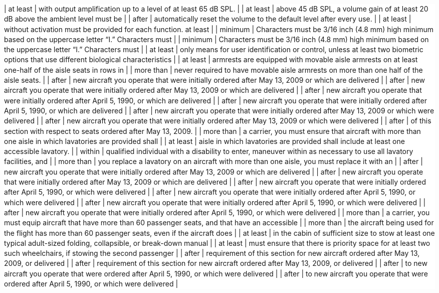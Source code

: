 | at least      | with output amplification up to a level of at least  65 dB SPL.                                                                                         |
| at least      | above 45 dB SPL, a volume gain of at least 20 dB above the ambient level must be                                                                        |
| after         | automatically reset the volume to the default level after  every use.                                                                                   |
| at least      | without activation must be provided for each function. at least                                                                                         |
| minimum       | Characters must be 3/16 inch (4.8 mm) high  minimum based on the uppercase letter &#8220;I.&#8221; Characters must                                      |
| minimum       | Characters must be 3/16 inch (4.8 mm) high  minimum based on the uppercase letter &#8220;I.&#8221; Characters must                                      |
| at least      | only means for user identification or control, unless at least two biometric options that use different biological characteristics                      |
| at least      | armrests are equipped with movable aisle armrests on at least one-half of the aisle seats in rows in                                                    |
| more than     | never required to have movable aisle armrests on more than  one half of the aisle seats.                                                                |
| after         | new aircraft you operate that were initially ordered after  May 13, 2009 or which are delivered                                                         |
| after         | new aircraft you operate that were initially ordered after  May 13, 2009 or which are delivered                                                         |
| after         | new aircraft you operate that were initially ordered after  April 5, 1990, or which are delivered                                                       |
| after         | new aircraft you operate that were initially ordered after  April 5, 1990, or which are delivered                                                       |
| after         | new aircraft you operate that were initially ordered after  May 13, 2009 or which were delivered                                                        |
| after         | new aircraft you operate that were initially ordered after  May 13, 2009 or which were delivered                                                        |
| after         | of this section with respect to seats ordered after  May 13, 2009.                                                                                      |
| more than     | a carrier, you must ensure that aircraft with more than one aisle in which lavatories are provided shall                                                |
| at least      | aisle in which lavatories are provided shall include at least  one accessible lavatory.                                                                 |
| within        | qualified individual with a disability to enter, maneuver within as necessary to use all lavatory facilities, and                                       |
| more than     | you replace a lavatory on an aircraft with more than one aisle, you must replace it with an                                                             |
| after         | new aircraft you operate that were initially ordered after  May 13, 2009 or which are delivered                                                         |
| after         | new aircraft you operate that were initially ordered after  May 13, 2009 or which are delivered                                                         |
| after         | new aircraft you operate that were initially ordered after  April 5, 1990, or which were delivered                                                      |
| after         | new aircraft you operate that were initially ordered after  April 5, 1990, or which were delivered                                                      |
| after         | new aircraft you operate that were initially ordered after  April 5, 1990, or which were delivered                                                      |
| after         | new aircraft you operate that were initially ordered after  April 5, 1990, or which were delivered                                                      |
| more than     | a carrier, you must equip aircraft that have more than 60 passenger seats, and that have an accessible                                                  |
| more than     | the aircraft being used for the flight has more than 60 passenger seats, even if the aircraft does                                                      |
| at least      | in the cabin of sufficient size to stow at least one typical adult-sized folding, collapsible, or break-down manual                                     |
| at least      | must ensure that there is priority space for at least two such wheelchairs, if stowing the second passenger                                             |
| after         | requirement of this section for new aircraft ordered after  May 13, 2009, or delivered                                                                  |
| after         | requirement of this section for new aircraft ordered after  May 13, 2009, or delivered                                                                  |
| after         | to new aircraft you operate that were ordered after  April 5, 1990, or which were delivered                                                             |
| after         | to new aircraft you operate that were ordered after  April 5, 1990, or which were delivered                                                             |
